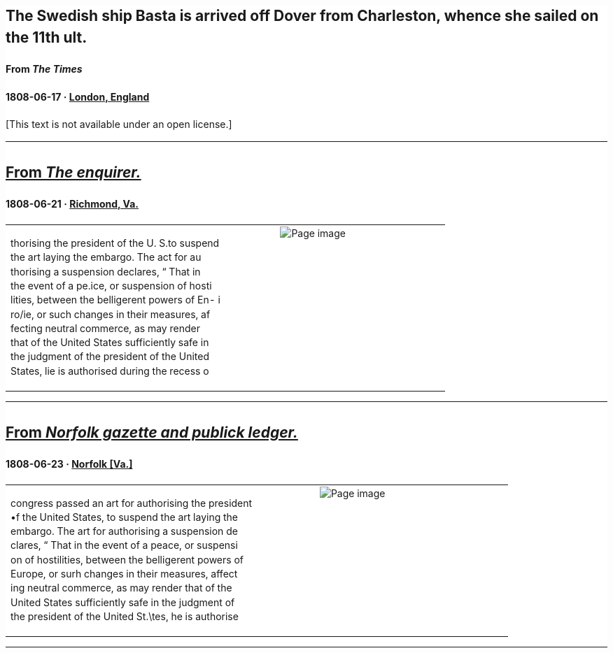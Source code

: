 
## The Swedish ship Basta is arrived off Dover from Charleston, whence she sailed on the 11th ult.

#### From _The Times_

#### 1808-06-17 &middot; [London, England](http://dbpedia.org/resource/London)

[This text is not available under an open license.]

---

## [From _The enquirer._](https://www.loc.gov/resource/sn84024736/1808-06-21/ed-1/?sp=2)

#### 1808-06-21 &middot; [Richmond, Va.](http://dbpedia.org/resource/Richmond%2C_Virginia)

<table style="width: 100%;"><tr><td style="width: 50%">

  
thorising the president of the U. S.to suspend  
the art laying the embargo. The act for au­  
thorising a suspension declares, “ That in  
the event of a pe.ice, or suspension of hosti­  
lities, between the belligerent powers of En- i  
ro/ie, or such changes in their measures, af­  
fecting neutral commerce, as may render  
that of the United States sufficiently safe in  
the judgment of the president of the United  
States, lie is authorised during the recess o
</td><td style="width: 50%; max-height: 75%; margin: auto; display: block;">
<img alt="Page image" src="https://tile.loc.gov/image-services/iiif/service:ndnp:vi:batch_vi_loons_ver01:data:sn84024736:00414183827:1808062101:0064/pct:23.30827067669173,60.651787978696426,17.812824744788802,5.8500295882999405/!600,600/0/default.jpg"/>
</td>
</tr></table>

---

## [From _Norfolk gazette and publick ledger._](https://www.loc.gov/resource/sn85025815/1808-06-23/ed-1/?sp=2)

#### 1808-06-23 &middot; [Norfolk [Va.]](http://dbpedia.org/resource/Norfolk%2C_Virginia)

<table style="width: 100%;"><tr><td style="width: 50%">

  
congress passed an art for authorising the president  
•f the United States, to suspend the art laying the  
embargo. The art for authorising a suspension de­  
clares, “ That in the event of a peace, or suspensi­  
on of hostilities, between the belligerent powers of  
Europe, or surh changes in their measures, affect­  
ing neutral commerce, as may render that of the  
United States sufficiently safe in the judgment of  
the president of the United St.\tes, he is authorise
</td><td style="width: 50%; max-height: 75%; margin: auto; display: block;">
<img alt="Page image" src="https://tile.loc.gov/image-services/iiif/service:ndnp:vi:batch_vi_alpina_ver01:data:sn85025815:00542866585:1808062301:1195/pct:5.9599413776257935,7.0380306138551365,21.159013190034198,5.858450370837936/!600,600/0/default.jpg"/>
</td>
</tr></table>

---